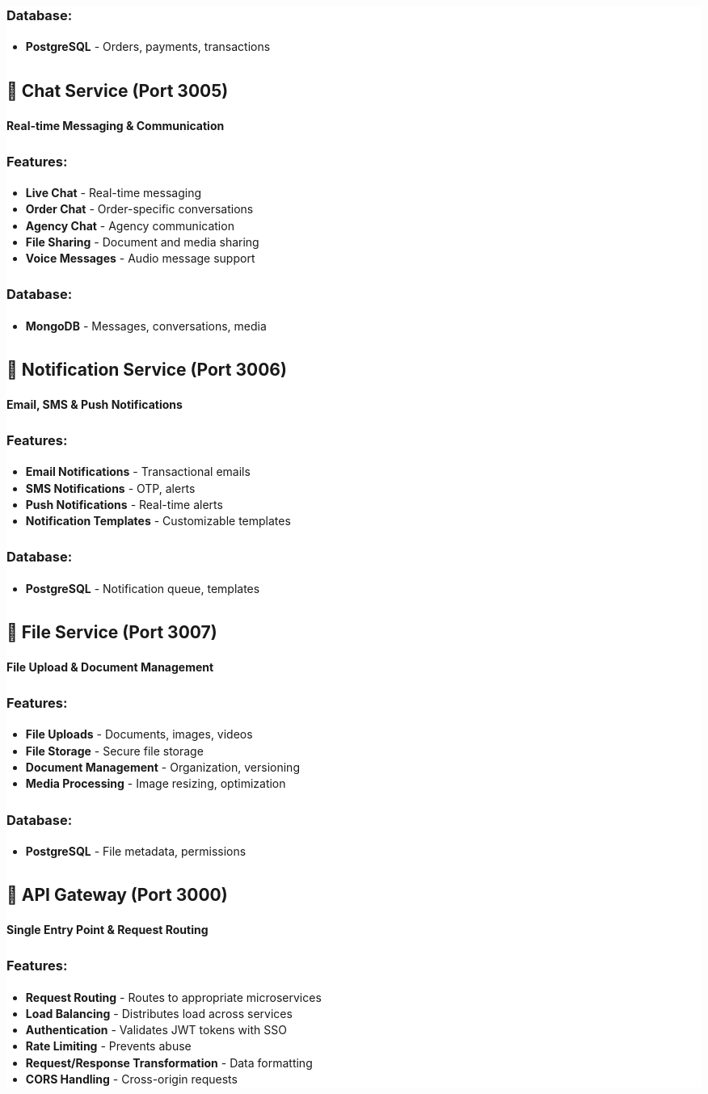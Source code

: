 ### Database:
- **PostgreSQL** - Orders, payments, transactions

## 💬 **Chat Service (Port 3005)**
**Real-time Messaging & Communication**

### Features:
- **Live Chat** - Real-time messaging
- **Order Chat** - Order-specific conversations
- **Agency Chat** - Agency communication
- **File Sharing** - Document and media sharing
- **Voice Messages** - Audio message support

### Database:
- **MongoDB** - Messages, conversations, media

## 📧 **Notification Service (Port 3006)**
**Email, SMS & Push Notifications**

### Features:
- **Email Notifications** - Transactional emails
- **SMS Notifications** - OTP, alerts
- **Push Notifications** - Real-time alerts
- **Notification Templates** - Customizable templates

### Database:
- **PostgreSQL** - Notification queue, templates

## 📁 **File Service (Port 3007)**
**File Upload & Document Management**

### Features:
- **File Uploads** - Documents, images, videos
- **File Storage** - Secure file storage
- **Document Management** - Organization, versioning
- **Media Processing** - Image resizing, optimization

### Database:
- **PostgreSQL** - File metadata, permissions

## 🚪 **API Gateway (Port 3000)**
**Single Entry Point & Request Routing**

### Features:
- **Request Routing** - Routes to appropriate microservices
- **Load Balancing** - Distributes load across services
- **Authentication** - Validates JWT tokens with SSO
- **Rate Limiting** - Prevents abuse
- **Request/Response Transformation** - Data formatting
- **CORS Handling** - Cross-origin requests

